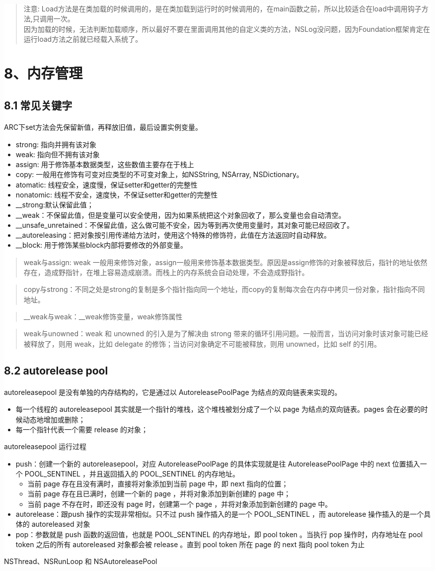 > 注意:
Load方法是在类加载的时候调用的，是在类加载到运行时的时候调用的，在main函数之前，所以比较适合在load中调用钩子方法,只调用一次。		
因为加载的时候，无法判断加载顺序，所以最好不要在里面调用其他的自定义类的方法，NSLog没问题，因为Foundation框架肯定在运行load方法之前就已经载入系统了。


# 8、内存管理

## 8.1 常见关键字

ARC下set方法会先保留新值，再释放旧值，最后设置实例变量。

+ strong: 指向并拥有该对象
+ weak: 指向但不拥有该对象
+ assign: 用于修饰基本数据类型，这些数值主要存在于栈上
+ copy: 一般用在修饰有可变对应类型的不可变对象上，如NSString, NSArray, NSDictionary。
+ atomatic: 线程安全，速度慢，保证setter和getter的完整性
+ nonatomic: 线程不安全，速度快，不保证setter和getter的完整性
+ __strong:默认保留此值；
+ __weak：不保留此值，但是变量可以安全使用，因为如果系统把这个对象回收了，那么变量也会自动清空。
+ __unsafe_unretained：不保留此值，这么做可能不安全，因为等到再次使用变量时，其对象可能已经回收了。
+ __autoreleasing：把对象按引用传递给方法时，使用这个特殊的修饰符，此值在方法返回时自动释放。
+ __block: 用于修饰某些block内部将要修改的外部变量。

> weak与assign: weak 一般用来修饰对象，assign一般用来修饰基本数据类型。原因是assign修饰的对象被释放后，指针的地址依然存在，造成野指针，在堆上容易造成崩溃。而栈上的内存系统会自动处理，不会造成野指针。

> copy与strong：不同之处是strong的复制是多个指针指向同一个地址，而copy的复制每次会在内存中拷贝一份对象，指针指向不同地址。

> __weak与weak：__weak修饰变量，weak修饰属性

> weak与unowned：weak 和 unowned 的引入是为了解决由 strong 带来的循环引用问题。一般而言，当访问对象时该对象可能已经被释放了，则用 weak，比如 delegate 的修饰；当访问对象确定不可能被释放，则用 unowned，比如 self 的引用。

## 8.2 autorelease pool

autoreleasepool 是没有单独的内存结构的，它是通过以 AutoreleasePoolPage 为结点的双向链表来实现的。

+ 每一个线程的 autoreleasepool 其实就是一个指针的堆栈，这个堆栈被划分成了一个以 page 为结点的双向链表。pages 会在必要的时候动态地增加或删除；
+ 每一个指针代表一个需要 release 的对象；

autoreleasepool 运行过程

+ push：创建一个新的 autoreleasepool，对应 AutoreleasePoolPage 的具体实现就是往 AutoreleasePoolPage 中的 next 位置插入一个 POOL_SENTINEL ，并且返回插入的 POOL_SENTINEL 的内存地址。
  + 当前 page 存在且没有满时，直接将对象添加到当前 page 中，即 next 指向的位置；
  + 当前 page 存在且已满时，创建一个新的 page ，并将对象添加到新创建的 page 中；
  + 当前 page 不存在时，即还没有 page 时，创建第一个 page ，并将对象添加到新创建的 page 中。
+ autorelease：跟push 操作的实现非常相似。只不过 push 操作插入的是一个 POOL_SENTINEL ，而 autorelease 操作插入的是一个具体的 autoreleased 对象
+ pop：参数就是 push 函数的返回值，也就是 POOL_SENTINEL 的内存地址，即 pool token 。当执行 pop 操作时，内存地址在 pool token 之后的所有 autoreleased 对象都会被 release 。直到 pool token 所在 page 的 next 指向 pool token 为止

NSThread、NSRunLoop 和 NSAutoreleasePool
